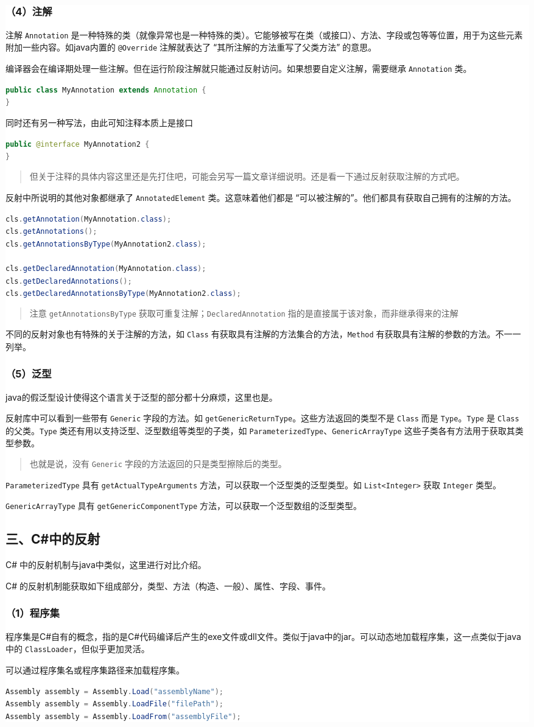### （4）注解
注解 `Annotation` 是一种特殊的类（就像异常也是一种特殊的类）。它能够被写在类（或接口）、方法、字段或包等等位置，用于为这些元素附加一些内容。如java内置的 `@Override` 注解就表达了 “其所注解的方法重写了父类方法” 的意思。

编译器会在编译期处理一些注解。但在运行阶段注解就只能通过反射访问。如果想要自定义注解，需要继承 `Annotation` 类。
```java
public class MyAnnotation extends Annotation {
}
```
同时还有另一种写法，由此可知注释本质上是接口
```java
public @interface MyAnnotation2 {
}
```
> 但关于注释的具体内容这里还是先打住吧，可能会另写一篇文章详细说明。还是看一下通过反射获取注解的方式吧。

反射中所说明的其他对象都继承了 `AnnotatedElement` 类。这意味着他们都是 “可以被注解的”。他们都具有获取自己拥有的注解的方法。

```java
cls.getAnnotation(MyAnnotation.class);
cls.getAnnotations();
cls.getAnnotationsByType(MyAnnotation2.class);

cls.getDeclaredAnnotation(MyAnnotation.class);
cls.getDeclaredAnnotations();
cls.getDeclaredAnnotationsByType(MyAnnotation2.class);
```
> 注意 `getAnnotationsByType` 获取可重复注解；`DeclaredAnnotation` 指的是直接属于该对象，而非继承得来的注解

不同的反射对象也有特殊的关于注解的方法，如 `Class` 有获取具有注解的方法集合的方法，`Method` 有获取具有注解的参数的方法。不一一列举。

### （5）泛型
java的假泛型设计使得这个语言关于泛型的部分都十分麻烦，这里也是。

反射库中可以看到一些带有 `Generic` 字段的方法。如 `getGenericReturnType`。这些方法返回的类型不是 `Class` 而是 `Type`。`Type` 是 `Class` 的父类。`Type` 类还有用以支持泛型、泛型数组等类型的子类，如 `ParameterizedType`、`GenericArrayType` 这些子类各有方法用于获取其类型参数。

> 也就是说，没有 `Generic` 字段的方法返回的只是类型擦除后的类型。

`ParameterizedType` 具有 `getActualTypeArguments` 方法，可以获取一个泛型类的泛型类型。如 `List<Integer>` 获取 `Integer` 类型。

`GenericArrayType` 具有 `getGenericComponentType` 方法，可以获取一个泛型数组的泛型类型。

## 三、C#中的反射
C# 中的反射机制与java中类似，这里进行对比介绍。

C# 的反射机制能获取如下组成部分，类型、方法（构造、一般）、属性、字段、事件。

### （1）程序集
程序集是C#自有的概念，指的是C#代码编译后产生的exe文件或dll文件。类似于java中的jar。可以动态地加载程序集，这一点类似于java中的 `ClassLoader`，但似乎更加灵活。

可以通过程序集名或程序集路径来加载程序集。
```csharp
Assembly assembly = Assembly.Load("assemblyName");
Assembly assembly = Assembly.LoadFile("filePath");
Assembly assembly = Assembly.LoadFrom("assemblyFile");
```
